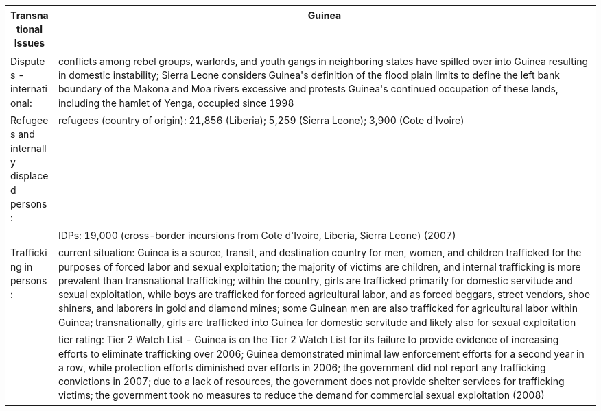 

| Transnational Issues | Guinea |
| --- | --- |
| Disputes - international: | conflicts among rebel groups, warlords, and youth gangs in neighboring states have spilled over into Guinea resulting in domestic instability; Sierra Leone considers Guinea's definition of the flood plain limits to define the left bank boundary of the Makona and Moa rivers excessive and protests Guinea's continued occupation of these lands, including the hamlet of Yenga, occupied since 1998 |
| Refugees and internally displaced persons: | refugees (country of origin): 21,856 (Liberia); 5,259 (Sierra Leone); 3,900 (Cote d'Ivoire) |
| | IDPs: 19,000 (cross-border incursions from Cote d'Ivoire, Liberia, Sierra Leone) (2007) |
| Trafficking in persons: | current situation: Guinea is a source, transit, and destination country for men, women, and children trafficked for the purposes of forced labor and sexual exploitation; the majority of victims are children, and internal trafficking is more prevalent than transnational trafficking; within the country, girls are trafficked primarily for domestic servitude and sexual exploitation, while boys are trafficked for forced agricultural labor, and as forced beggars, street vendors, shoe shiners, and laborers in gold and diamond mines; some Guinean men are also trafficked for agricultural labor within Guinea; transnationally, girls are trafficked into Guinea for domestic servitude and likely also for sexual exploitation |
| | tier rating: Tier 2 Watch List - Guinea is on the Tier 2 Watch List for its failure to provide evidence of increasing efforts to eliminate trafficking over 2006; Guinea demonstrated minimal law enforcement efforts for a second year in a row, while protection efforts diminished over efforts in 2006; the government did not report any trafficking convictions in 2007; due to a lack of resources, the government does not provide shelter services for trafficking victims; the government took no measures to reduce the demand for commercial sexual exploitation (2008) |
